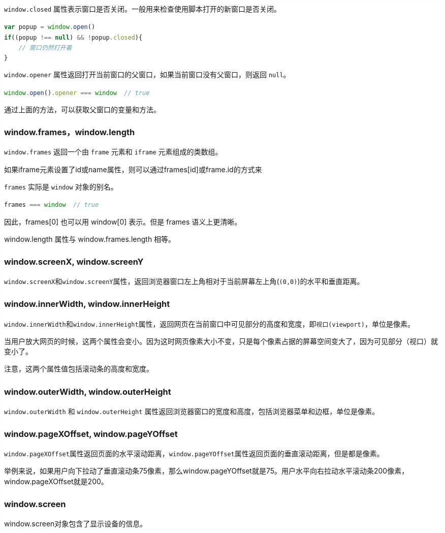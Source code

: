 `window.closed` 属性表示窗口是否关闭。一般用来检查使用脚本打开的新窗口是否关闭。

```javascript
var popup = window.open() 
if((popup !== null) && !popup.closed){
    // 窗口仍然打开着
}
```

`window.opener` 属性返回打开当前窗口的父窗口，如果当前窗口没有父窗口，则返回 `null`。

```javascript
window.open().opener === window  // true
```

通过上面的方法，可以获取父窗口的变量和方法。

### window.frames，window.length

`window.frames` 返回一个由 `frame` 元素和 `iframe` 元素组成的类数组。

如果iframe元素设置了id或name属性，则可以通过frames[id]或frame.id的方式来

`frames` 实际是 `window` 对象的别名。

```javascript
frames === window  // true
```

因此，frames[0] 也可以用 window[0] 表示。但是 frames 语义上更清晰。

window.length 属性与 window.frames.length 相等。

### window.screenX, window.screenY

`window.screenX`和`window.screenY`属性，返回浏览器窗口左上角相对于当前屏幕左上角(`(0,0)`)的水平和垂直距离。

### window.innerWidth, window.innerHeight

`window.innerWidth`和`window.innerHeight`属性，返回网页在当前窗口中可见部分的高度和宽度，即`视口(viewport)`，单位是像素。

当用户放大网页的时候，这两个属性会变小。因为这时网页像素大小不变，只是每个像素占据的屏幕空间变大了，因为可见部分（视口）就变小了。

注意，这两个属性值包括滚动条的高度和宽度。

### window.outerWidth, window.outerHeight

`window.outerWidth` 和 `window.outerHeight` 属性返回浏览器窗口的宽度和高度，包括浏览器菜单和边框，单位是像素。

### window.pageXOffset, window.pageYOffset

`window.pageXOffset`属性返回页面的水平滚动距离，`window.pageYOffset`属性返回页面的垂直滚动距离，但是都是像素。

举例来说，如果用户向下拉动了垂直滚动条75像素，那么window.pageYOffset就是75。用户水平向右拉动水平滚动条200像素，window.pageXOffset就是200。


### window.screen 

window.screen对象包含了显示设备的信息。
